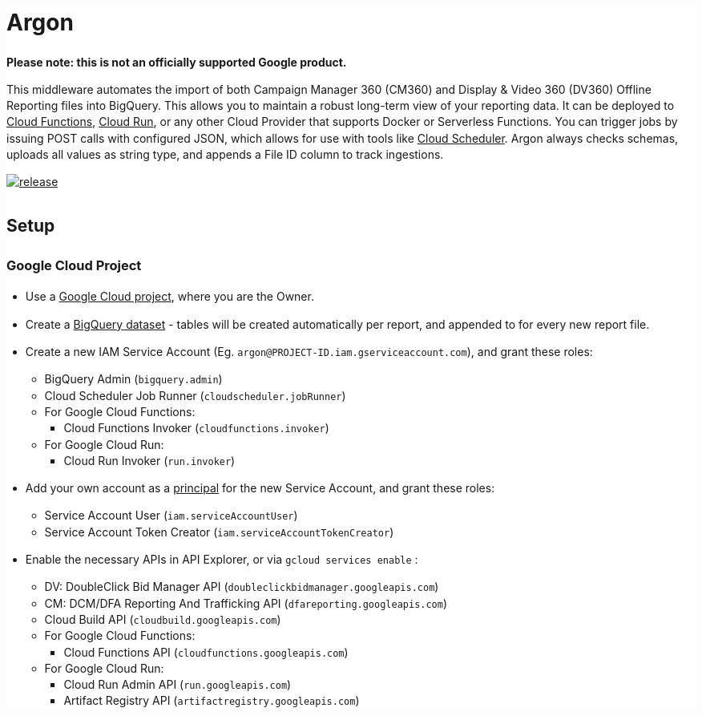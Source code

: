 # Argon

**Please note: this is not an officially supported Google product.**

This middleware automates the import of both Campaign Manager 360 (CM360) and
Display & Video 360 (DV360) Offline Reporting files into BigQuery.
This allows you to maintain a robust long-term view of your reporting data.
It can be deployed to [Cloud Functions](https://cloud.google.com/functions/),
[Cloud Run](https://cloud.google.com/run), or any other Cloud Provider that
supports Docker or Serverless Functions. You can trigger jobs by issuing
POST calls with configured JSON, which allows for use with tools like
[Cloud Scheduler](https://cloud.google.com/scheduler/). Argon always checks schemas,
uploads all values as string type, and appends a File ID column to track ingestions.

[![release](https://github.com/google/argon/actions/workflows/release.yml/badge.svg?branch=main&event=release)](https://github.com/google/argon/actions/workflows/release.yml)

## Setup

### Google Cloud Project

- Use a [Google Cloud project](https://console.cloud.google.com), where you are the Owner.

- Create a [BigQuery dataset](https://console.cloud.google.com/bigquery) - tables
  will be created automatically per report, and appended to for every new report file.

- Create a new IAM Service Account (Eg. `argon@PROJECT-ID.iam.gserviceaccount.com`),
  and grant these roles:

  - BigQuery Admin (`bigquery.admin`)
  - Cloud Scheduler Job Runner (`cloudscheduler.jobRunner`)
  - For Google Cloud Functions:
    - Cloud Functions Invoker (`cloudfunctions.invoker`)
  - For Google Cloud Run:
    - Cloud Run Invoker (`run.invoker`)

- Add your own account as a
  [principal](https://cloud.google.com/iam/docs/impersonating-service-accounts)
  for the new Service Account, and grant these roles:

  - Service Account User (`iam.serviceAccountUser`)
  - Service Account Token Creator (`iam.serviceAccountTokenCreator`)

- Enable the necessary APIs in API Explorer, or via `gcloud services enable` :

  - DV: DoubleClick Bid Manager API (`doubleclickbidmanager.googleapis.com`)
  - CM: DCM/DFA Reporting And Trafficking API (`dfareporting.googleapis.com`)
  - Cloud Build API (`cloudbuild.googleapis.com`)
  - For Google Cloud Functions:
    - Cloud Functions API (`cloudfunctions.googleapis.com`)
  - For Google Cloud Run:
    - Cloud Run Admin API (`run.googleapis.com`)
    - Artifact Registry API (`artifactregistry.googleapis.com`)
